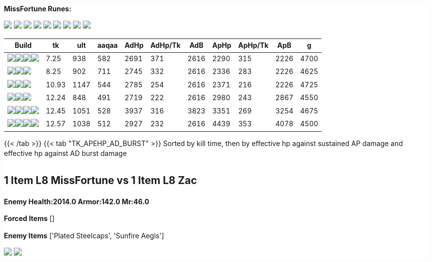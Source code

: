 

**MissFortune Runes:**


![](/Styles/Precision/PressTheAttack/PressTheAttack.png)
![](/Styles/Precision/Overheal.png)
![](/Styles/Precision/LegendAlacrity/LegendAlacrity.png)
![](/Styles/Precision/CutDown/CutDown.png)
![](/Styles/Sorcery/AbsoluteFocus/AbsoluteFocus.png)
![](/Styles/Sorcery/GatheringStorm/GatheringStorm.png)
![](/StatMods/StatModsAdaptiveForceIcon.png)
![](/StatMods/StatModsAdaptiveForceIcon.png)
![](/StatMods/StatModsArmorIcon.png)





 Build |tk|ult|aaqaa|AdHp|AdHp/Tk|AdB|ApHp|ApHp/Tk|ApB|g
-|-|-|-|-|-|-|-|-|-|-
![](/item/6672.png)![](/item/1053.png)![](/item/1055.png)![](/item/1036.png)|7.25|938|582|2691|371|2616|2290|315|2226|4700
![](/item/3153.png)![](/item/1055.png)![](/item/1037.png)|8.25|902|711|2745|332|2616|2336|283|2226|4625
![](/item/3074.png)![](/item/1055.png)![](/item/1037.png)|10.93|1147|544|2785|254|2616|2371|216|2226|4725
![](/item/3091.png)![](/item/1053.png)![](/item/1055.png)|12.24|848|491|2719|222|2616|2980|243|2867|4550
![](/item/6673.png)![](/item/1055.png)![](/item/1037.png)![](/item/1036.png)|12.45|1051|528|3937|316|3823|3351|269|3254|4675
![](/item/3156.png)![](/item/1053.png)![](/item/1055.png)![](/item/1036.png)|12.57|1038|512|2927|232|2616|4439|353|4078|4500
{{< /tab >}}
{{< tab "TK_APEHP_AD_BURST" >}}
Sorted by kill time, then by effective hp against sustained AP damage and effective hp against AD burst damage
## 1 Item L8 MissFortune vs 1 Item L8 Zac

**Enemy Health:2014.0 Armor:142.0 Mr:46.0**


**Forced Items** []








**Enemy Items** ['Plated Steelcaps', 'Sunfire Aegis']





![](/item/3047.png)
![](/item/3068.png)
